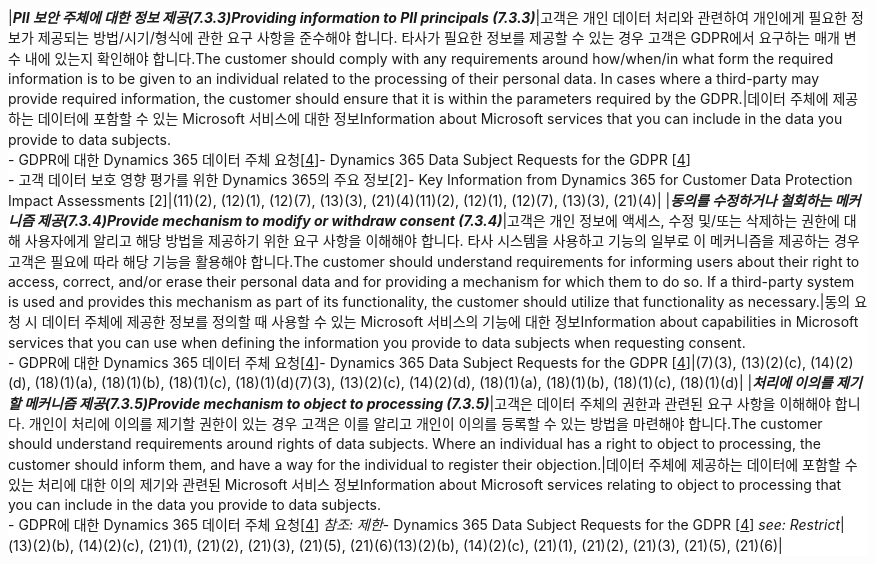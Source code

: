 |<span data-ttu-id="07b1a-192">***PII 보안 주체에 대한 정보 제공(7.3.3)***</span><span class="sxs-lookup"><span data-stu-id="07b1a-192">***Providing information to PII principals (7.3.3)***</span></span>|<span data-ttu-id="07b1a-p110">고객은 개인 데이터 처리와 관련하여 개인에게 필요한 정보가 제공되는 방법/시기/형식에 관한 요구 사항을 준수해야 합니다. 타사가 필요한 정보를 제공할 수 있는 경우 고객은 GDPR에서 요구하는 매개 변수 내에 있는지 확인해야 합니다.</span><span class="sxs-lookup"><span data-stu-id="07b1a-p110">The customer should comply with any requirements around how/when/in what form the required information is to be given to an individual related to the processing of their personal data. In cases where a third-party may provide required information, the customer should ensure that it is within the parameters required by the GDPR.</span></span>|<span data-ttu-id="07b1a-195">데이터 주체에 제공하는 데이터에 포함할 수 있는 Microsoft 서비스에 대한 정보</span><span class="sxs-lookup"><span data-stu-id="07b1a-195">Information about Microsoft services that you can include in the data you provide to data subjects.</span></span><br><span data-ttu-id="07b1a-196">- GDPR에 대한 Dynamics 365 데이터 주체 요청[[4](gdpr-arc-Dynamics365.md#4)]</span><span class="sxs-lookup"><span data-stu-id="07b1a-196">- Dynamics 365 Data Subject Requests for the GDPR [[4](gdpr-arc-Dynamics365.md#4)]</span></span><br><span data-ttu-id="07b1a-197">- 고객 데이터 보호 영향 평가를 위한 Dynamics 365의 주요 정보[2]</span><span class="sxs-lookup"><span data-stu-id="07b1a-197">- Key Information from Dynamics 365 for Customer Data Protection Impact Assessments [2]</span></span>|<span data-ttu-id="07b1a-198">(11)(2), (12)(1), (12)(7), (13)(3), (21)(4)</span><span class="sxs-lookup"><span data-stu-id="07b1a-198">(11)(2), (12)(1), (12)(7), (13)(3), (21)(4)</span></span>|
|<span data-ttu-id="07b1a-199">***동의를 수정하거나 철회하는 메커니즘 제공(7.3.4)***</span><span class="sxs-lookup"><span data-stu-id="07b1a-199">***Provide mechanism to modify or withdraw consent (7.3.4)***</span></span>|<span data-ttu-id="07b1a-p111">고객은 개인 정보에 액세스, 수정 및/또는 삭제하는 권한에 대해 사용자에게 알리고 해당 방법을 제공하기 위한 요구 사항을 이해해야 합니다. 타사 시스템을 사용하고 기능의 일부로 이 메커니즘을 제공하는 경우 고객은 필요에 따라 해당 기능을 활용해야 합니다.</span><span class="sxs-lookup"><span data-stu-id="07b1a-p111">The customer should understand requirements for informing users about their right to access, correct, and/or erase their personal data and for providing a mechanism for which them to do so. If a third-party system is used and provides this mechanism as part of its functionality, the customer should utilize that functionality as necessary.</span></span>|<span data-ttu-id="07b1a-202">동의 요청 시 데이터 주체에 제공한 정보를 정의할 때 사용할 수 있는 Microsoft 서비스의 기능에 대한 정보</span><span class="sxs-lookup"><span data-stu-id="07b1a-202">Information about capabilities in Microsoft services that you can use when defining the information you provide to data subjects when requesting consent.</span></span><br><span data-ttu-id="07b1a-203">- GDPR에 대한 Dynamics 365 데이터 주체 요청[[4](gdpr-arc-Dynamics365.md#4)]</span><span class="sxs-lookup"><span data-stu-id="07b1a-203">- Dynamics 365 Data Subject Requests for the GDPR [[4](gdpr-arc-Dynamics365.md#4)]</span></span>|<span data-ttu-id="07b1a-204">(7)(3), (13)(2)(c), (14)(2)(d), (18)(1)(a), (18)(1)(b), (18)(1)(c), (18)(1)(d)</span><span class="sxs-lookup"><span data-stu-id="07b1a-204">(7)(3), (13)(2)(c), (14)(2)(d), (18)(1)(a), (18)(1)(b), (18)(1)(c), (18)(1)(d)</span></span>|
|<span data-ttu-id="07b1a-205">***처리에 이의를 제기할 메커니즘 제공(7.3.5)***</span><span class="sxs-lookup"><span data-stu-id="07b1a-205">***Provide mechanism to object to processing (7.3.5)***</span></span>|<span data-ttu-id="07b1a-p112">고객은 데이터 주체의 권한과 관련된 요구 사항을 이해해야 합니다. 개인이 처리에 이의를 제기할 권한이 있는 경우 고객은 이를 알리고 개인이 이의를 등록할 수 있는 방법을 마련해야 합니다.</span><span class="sxs-lookup"><span data-stu-id="07b1a-p112">The customer should understand requirements around rights of data subjects. Where an individual has a right to object to processing, the customer should inform them, and have a way for the individual to register their objection.</span></span>|<span data-ttu-id="07b1a-208">데이터 주체에 제공하는 데이터에 포함할 수 있는 처리에 대한 이의 제기와 관련된 Microsoft 서비스 정보</span><span class="sxs-lookup"><span data-stu-id="07b1a-208">Information about Microsoft services relating to object to processing that you can include in the data you provide to data subjects.</span></span><br><span data-ttu-id="07b1a-209">- GDPR에 대한 Dynamics 365 데이터 주체 요청[[4](gdpr-arc-Dynamics365.md#4)] *참조: 제한*</span><span class="sxs-lookup"><span data-stu-id="07b1a-209">- Dynamics 365 Data Subject Requests for the GDPR [[4](gdpr-arc-Dynamics365.md#4)] *see: Restrict*</span></span>|<span data-ttu-id="07b1a-210">(13)(2)(b), (14)(2)(c), (21)(1), (21)(2), (21)(3), (21)(5), (21)(6)</span><span class="sxs-lookup"><span data-stu-id="07b1a-210">(13)(2)(b), (14)(2)(c), (21)(1), (21)(2), (21)(3), (21)(5), (21)(6)</span></span>|